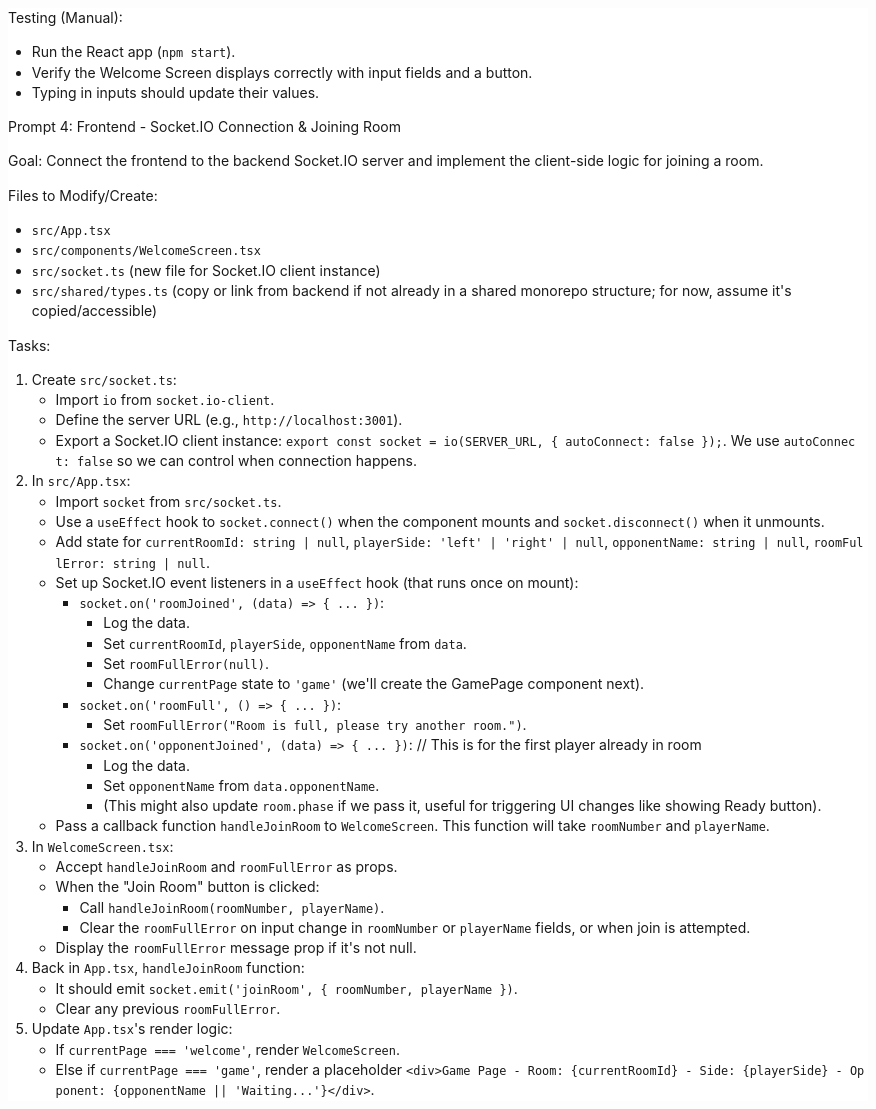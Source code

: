 Testing (Manual):
* Run the React app (`npm start`).
* Verify the Welcome Screen displays correctly with input fields and a button.
* Typing in inputs should update their values.


Prompt 4: Frontend - Socket.IO Connection & Joining Room

Goal: Connect the frontend to the backend Socket.IO server and implement the client-side logic for joining a room.

Files to Modify/Create:
* `src/App.tsx`
* `src/components/WelcomeScreen.tsx`
* `src/socket.ts` (new file for Socket.IO client instance)
* `src/shared/types.ts` (copy or link from backend if not already in a shared monorepo structure; for now, assume it's copied/accessible)

Tasks:
1.  Create `src/socket.ts`:
    * Import `io` from `socket.io-client`.
    * Define the server URL (e.g., `http://localhost:3001`).
    * Export a Socket.IO client instance: `export const socket = io(SERVER_URL, { autoConnect: false });`. We use `autoConnect: false` so we can control when connection happens.
2.  In `src/App.tsx`:
    * Import `socket` from `src/socket.ts`.
    * Use a `useEffect` hook to `socket.connect()` when the component mounts and `socket.disconnect()` when it unmounts.
    * Add state for `currentRoomId: string | null`, `playerSide: 'left' | 'right' | null`, `opponentName: string | null`, `roomFullError: string | null`.
    * Set up Socket.IO event listeners in a `useEffect` hook (that runs once on mount):
        * `socket.on('roomJoined', (data) => { ... })`:
            * Log the data.
            * Set `currentRoomId`, `playerSide`, `opponentName` from `data`.
            * Set `roomFullError(null)`.
            * Change `currentPage` state to `'game'` (we'll create the GamePage component next).
        * `socket.on('roomFull', () => { ... })`:
            * Set `roomFullError("Room is full, please try another room.")`.
        * `socket.on('opponentJoined', (data) => { ... })`: // This is for the first player already in room
            * Log the data.
            * Set `opponentName` from `data.opponentName`.
            * (This might also update `room.phase` if we pass it, useful for triggering UI changes like showing Ready button).
    * Pass a callback function `handleJoinRoom` to `WelcomeScreen`. This function will take `roomNumber` and `playerName`.
3.  In `WelcomeScreen.tsx`:
    * Accept `handleJoinRoom` and `roomFullError` as props.
    * When the "Join Room" button is clicked:
        * Call `handleJoinRoom(roomNumber, playerName)`.
        * Clear the `roomFullError` on input change in `roomNumber` or `playerName` fields, or when join is attempted.
    * Display the `roomFullError` message prop if it's not null.
4.  Back in `App.tsx`, `handleJoinRoom` function:
    * It should emit `socket.emit('joinRoom', { roomNumber, playerName })`.
    * Clear any previous `roomFullError`.
5.  Update `App.tsx`'s render logic:
    * If `currentPage === 'welcome'`, render `WelcomeScreen`.
    * Else if `currentPage === 'game'`, render a placeholder `<div>Game Page - Room: {currentRoomId} - Side: {playerSide} - Opponent: {opponentName || 'Waiting...'}</div>`.
